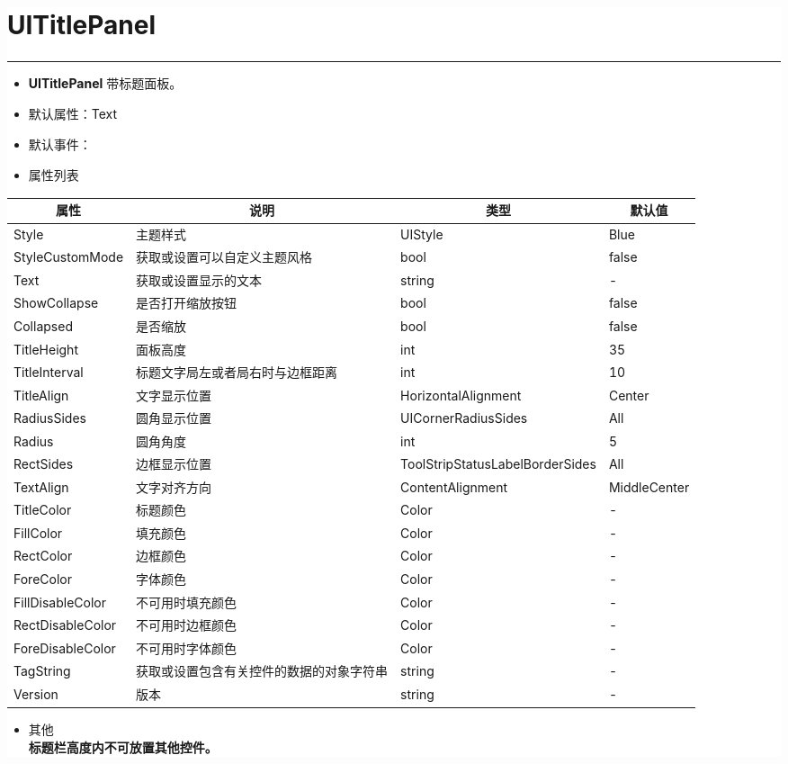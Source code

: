 # UITitlePanel
---
-  **UITitlePanel** 
带标题面板。

- 默认属性：Text
- 默认事件：
- 属性列表

| 属性        | 说明     | 类型     |  默认值   |
|-----------|--------|--------|-------|
| Style | 主题样式  | UIStyle  |  Blue     |
| StyleCustomMode | 获取或设置可以自定义主题风格   | bool  | false |
| Text  |获取或设置显示的文本  | string | -   | 
| ShowCollapse | 是否打开缩放按钮 | bool  |  false     |
| Collapsed | 是否缩放 | bool  |  false     |
| TitleHeight | 面板高度 | int  |  35     |
| TitleInterval |标题文字局左或者局右时与边框距离| int  |  10     |
| TitleAlign | 文字显示位置| HorizontalAlignment  |  Center  |
| RadiusSides | 圆角显示位置  | UICornerRadiusSides  |  All     |
| Radius | 圆角角度  | int  | 5     |
| RectSides | 边框显示位置  | ToolStripStatusLabelBorderSides  |  All     |
| TextAlign | 文字对齐方向  | ContentAlignment  |  MiddleCenter     |
| TitleColor | 标题颜色   | Color  | -     |
| FillColor | 填充颜色   | Color  | -     |
| RectColor | 边框颜色   | Color  | -   |
| ForeColor | 字体颜色   | Color  | -   |
| FillDisableColor | 不可用时填充颜色   | Color  | -   | 
| RectDisableColor | 不可用时边框颜色   | Color  | -   | 
| ForeDisableColor | 不可用时字体颜色   | Color  | -   | 
| TagString | 获取或设置包含有关控件的数据的对象字符串   | string | -   | 
| Version | 版本  | string  |  -     |



- 其他   
  **标题栏高度内不可放置其他控件。**     
